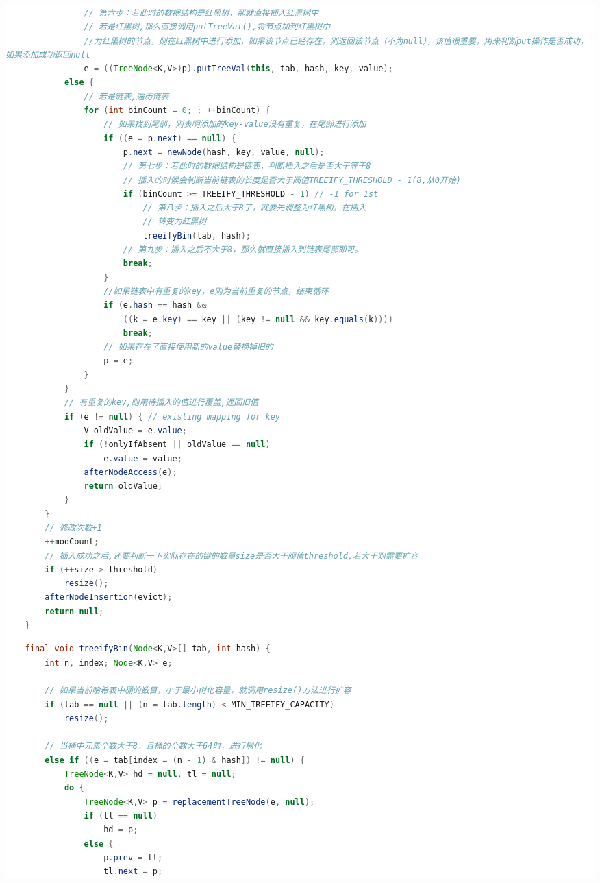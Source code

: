 ```java
                // 第六步：若此时的数据结构是红黑树，那就直接插入红黑树中
                // 若是红黑树,那么直接调用putTreeVal(),将节点加到红黑树中
                //为红黑树的节点，则在红黑树中进行添加，如果该节点已经存在，则返回该节点（不为null），该值很重要，用来判断put操作是否成功，如果添加成功返回null
                e = ((TreeNode<K,V>)p).putTreeVal(this, tab, hash, key, value);
            else {
                // 若是链表,遍历链表
                for (int binCount = 0; ; ++binCount) {
                    // 如果找到尾部，则表明添加的key-value没有重复，在尾部进行添加
                    if ((e = p.next) == null) {
                        p.next = newNode(hash, key, value, null);
                        // 第七步：若此时的数据结构是链表，判断插入之后是否大于等于8
                        // 插入的时候会判断当前链表的长度是否大于阀值TREEIFY_THRESHOLD - 1(8,从0开始)
                        if (binCount >= TREEIFY_THRESHOLD - 1) // -1 for 1st
                            // 第八步：插入之后大于8了，就要先调整为红黑树，在插入
                            // 转变为红黑树
                            treeifyBin(tab, hash);
                        // 第九步：插入之后不大于8，那么就直接插入到链表尾部即可。
                        break;
                    }
                    //如果链表中有重复的key，e则为当前重复的节点，结束循环
                    if (e.hash == hash &&
                        ((k = e.key) == key || (key != null && key.equals(k))))
                        break;
                    // 如果存在了直接使用新的value替换掉旧的
                    p = e;
                }
            }
            // 有重复的key,则用待插入的值进行覆盖,返回旧值
            if (e != null) { // existing mapping for key
                V oldValue = e.value;
                if (!onlyIfAbsent || oldValue == null)
                    e.value = value;
                afterNodeAccess(e);
                return oldValue;
            }
        }
        // 修改次数+1
        ++modCount;
        // 插入成功之后,还要判断一下实际存在的键的数量size是否大于阀值threshold,若大于则需要扩容
        if (++size > threshold)
            resize();
        afterNodeInsertion(evict);
        return null;
    }
```

```java
    final void treeifyBin(Node<K,V>[] tab, int hash) {
        int n, index; Node<K,V> e;

        // 如果当前哈希表中桶的数目，小于最小树化容量，就调用resize()方法进行扩容
        if (tab == null || (n = tab.length) < MIN_TREEIFY_CAPACITY)
            resize();

        // 当桶中元素个数大于8，且桶的个数大于64时，进行树化
        else if ((e = tab[index = (n - 1) & hash]) != null) {
            TreeNode<K,V> hd = null, tl = null;
            do {
                TreeNode<K,V> p = replacementTreeNode(e, null);
                if (tl == null)
                    hd = p;
                else {
                    p.prev = tl;
                    tl.next = p;
```